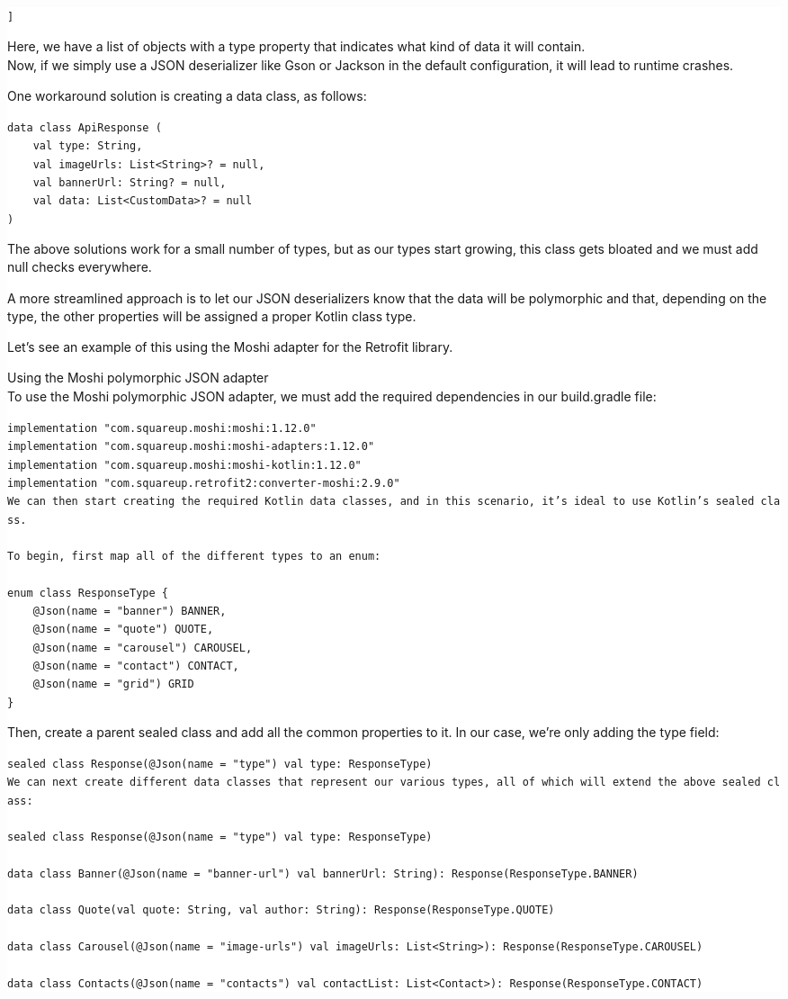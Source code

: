 ```
]
```
Here, we have a list of objects with a type property that indicates what kind of data it will contain.<br />
Now, if we simply use a JSON deserializer like Gson or Jackson in the default configuration, it will lead to runtime crashes.<br />

One workaround solution is creating a data class, as follows:<br />
```
data class ApiResponse (
    val type: String,
    val imageUrls: List<String>? = null,
    val bannerUrl: String? = null,
    val data: List<CustomData>? = null
)

```
The above solutions work for a small number of types, but as our types start growing, this class gets bloated and we must add null checks everywhere.<br />

A more streamlined approach is to let our JSON deserializers know that the data will be polymorphic and that, depending on the type, the other properties will be assigned a proper Kotlin class type.<br />

Let’s see an example of this using the Moshi adapter for the Retrofit library.<br />

Using the Moshi polymorphic JSON adapter<br />
To use the Moshi polymorphic JSON adapter, we must add the required dependencies in our build.gradle file:<br />
```
implementation "com.squareup.moshi:moshi:1.12.0"
implementation "com.squareup.moshi:moshi-adapters:1.12.0"
implementation "com.squareup.moshi:moshi-kotlin:1.12.0"
implementation "com.squareup.retrofit2:converter-moshi:2.9.0"
We can then start creating the required Kotlin data classes, and in this scenario, it’s ideal to use Kotlin’s sealed class.

To begin, first map all of the different types to an enum:

enum class ResponseType {
    @Json(name = "banner") BANNER,
    @Json(name = "quote") QUOTE,
    @Json(name = "carousel") CAROUSEL,
    @Json(name = "contact") CONTACT,
    @Json(name = "grid") GRID
}
```
Then, create a parent sealed class and add all the common properties to it. In our case, we’re only adding the type field:<br />
```
sealed class Response(@Json(name = "type") val type: ResponseType)
We can next create different data classes that represent our various types, all of which will extend the above sealed class:

sealed class Response(@Json(name = "type") val type: ResponseType)

data class Banner(@Json(name = "banner-url") val bannerUrl: String): Response(ResponseType.BANNER)

data class Quote(val quote: String, val author: String): Response(ResponseType.QUOTE)

data class Carousel(@Json(name = "image-urls") val imageUrls: List<String>): Response(ResponseType.CAROUSEL)

data class Contacts(@Json(name = "contacts") val contactList: List<Contact>): Response(ResponseType.CONTACT)

```